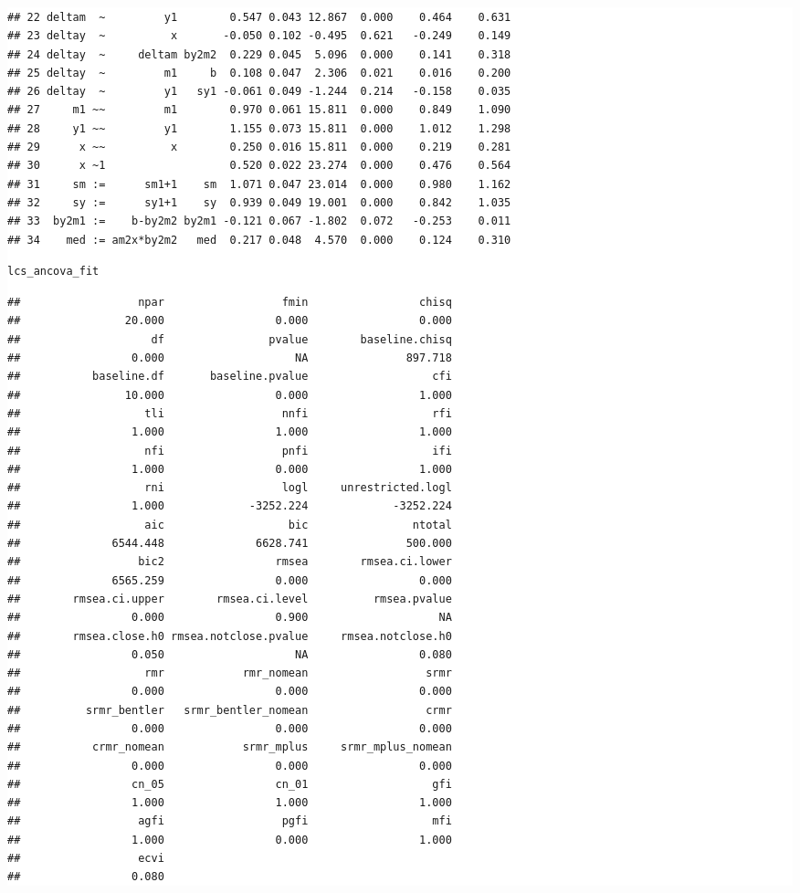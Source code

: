 ```
## 22 deltam  ~         y1        0.547 0.043 12.867  0.000    0.464    0.631
## 23 deltay  ~          x       -0.050 0.102 -0.495  0.621   -0.249    0.149
## 24 deltay  ~     deltam by2m2  0.229 0.045  5.096  0.000    0.141    0.318
## 25 deltay  ~         m1     b  0.108 0.047  2.306  0.021    0.016    0.200
## 26 deltay  ~         y1   sy1 -0.061 0.049 -1.244  0.214   -0.158    0.035
## 27     m1 ~~         m1        0.970 0.061 15.811  0.000    0.849    1.090
## 28     y1 ~~         y1        1.155 0.073 15.811  0.000    1.012    1.298
## 29      x ~~          x        0.250 0.016 15.811  0.000    0.219    0.281
## 30      x ~1                   0.520 0.022 23.274  0.000    0.476    0.564
## 31     sm :=      sm1+1    sm  1.071 0.047 23.014  0.000    0.980    1.162
## 32     sy :=      sy1+1    sy  0.939 0.049 19.001  0.000    0.842    1.035
## 33  by2m1 :=    b-by2m2 by2m1 -0.121 0.067 -1.802  0.072   -0.253    0.011
## 34    med := am2x*by2m2   med  0.217 0.048  4.570  0.000    0.124    0.310
```

```r
lcs_ancova_fit
```

```
##                  npar                  fmin                 chisq 
##                20.000                 0.000                 0.000 
##                    df                pvalue        baseline.chisq 
##                 0.000                    NA               897.718 
##           baseline.df       baseline.pvalue                   cfi 
##                10.000                 0.000                 1.000 
##                   tli                  nnfi                   rfi 
##                 1.000                 1.000                 1.000 
##                   nfi                  pnfi                   ifi 
##                 1.000                 0.000                 1.000 
##                   rni                  logl     unrestricted.logl 
##                 1.000             -3252.224             -3252.224 
##                   aic                   bic                ntotal 
##              6544.448              6628.741               500.000 
##                  bic2                 rmsea        rmsea.ci.lower 
##              6565.259                 0.000                 0.000 
##        rmsea.ci.upper        rmsea.ci.level          rmsea.pvalue 
##                 0.000                 0.900                    NA 
##        rmsea.close.h0 rmsea.notclose.pvalue     rmsea.notclose.h0 
##                 0.050                    NA                 0.080 
##                   rmr            rmr_nomean                  srmr 
##                 0.000                 0.000                 0.000 
##          srmr_bentler   srmr_bentler_nomean                  crmr 
##                 0.000                 0.000                 0.000 
##           crmr_nomean            srmr_mplus     srmr_mplus_nomean 
##                 0.000                 0.000                 0.000 
##                 cn_05                 cn_01                   gfi 
##                 1.000                 1.000                 1.000 
##                  agfi                  pgfi                   mfi 
##                 1.000                 0.000                 1.000 
##                  ecvi 
##                 0.080
```
